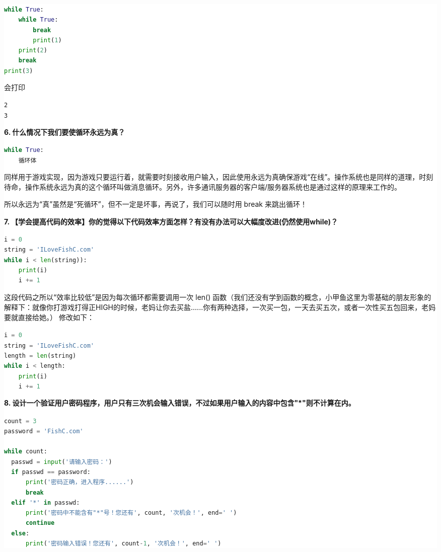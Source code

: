 ```python
while True:
    while True:
        break
        print(1)
    print(2)
    break
print(3)
```

会打印

```
2
3
```



**6. 什么情况下我们要使循环永远为真？**

```python
while True:
    循环体
```

同样用于游戏实现，因为游戏只要运行着，就需要时刻接收用户输入，因此使用永远为真确保游戏“在线”。操作系统也是同样的道理，时刻待命，操作系统永远为真的这个循环叫做消息循环。另外，许多通讯服务器的客户端/服务器系统也是通过这样的原理来工作的。

所以永远为“真”虽然是“死循环”，但不一定是坏事，再说了，我们可以随时用 break 来跳出循环！



**7. 【学会提高代码的效率】你的觉得以下代码效率方面怎样？有没有办法可以大幅度改进(仍然使用while)？**

```python
i = 0
string = 'ILoveFishC.com'
while i < len(string)):
    print(i)
    i += 1
```

这段代码之所以“效率比较低”是因为每次循环都需要调用一次 len() 函数（我们还没有学到函数的概念，小甲鱼这里为零基础的朋友形象的解释下：就像你打游戏打得正HIGH的时候，老妈让你去买盐......你有两种选择，一次买一包，一天去买五次，或者一次性买五包回来，老妈要就直接给她。）
 修改如下：

```python
i = 0
string = 'ILoveFishC.com'
length = len(string)
while i < length:
    print(i)
    i += 1  
```



**8. 设计一个验证用户密码程序，用户只有三次机会输入错误，不过如果用户输入的内容中包含"*"则不计算在内。**

```python
count = 3
password = 'FishC.com'

while count:
  passwd = input('请输入密码：')
  if passwd == password:
      print('密码正确，进入程序......')
      break
  elif '*' in passwd:
      print('密码中不能含有"*"号！您还有', count, '次机会！', end=' ')
      continue
  else:
      print('密码输入错误！您还有', count-1, '次机会！', end=' ')    
```